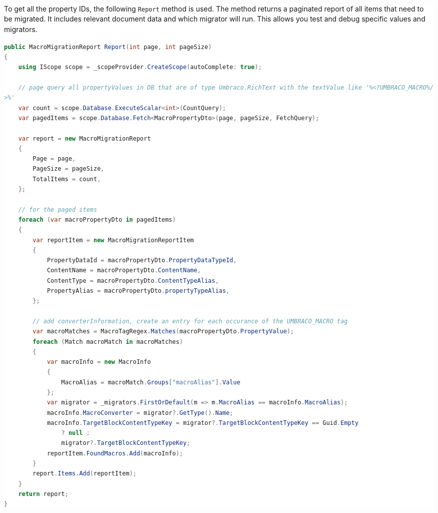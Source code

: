 To get all the property IDs, the following `Report` method is used. The method returns a paginated report of all items that need to be migrated. It includes relevant document data and which migrator will run. This allows you test and debug specific values and migrators.

```csharp
public MacroMigrationReport Report(int page, int pageSize)
{
    using IScope scope = _scopeProvider.CreateScope(autoComplete: true);

    // page query all propertyValues in DB that are of type Umbraco.RichText with the textValue like '%<?UMBRACO_MACRO%/>%'
    var count = scope.Database.ExecuteScalar<int>(CountQuery);
    var pagedItems = scope.Database.Fetch<MacroPropertyDto>(page, pageSize, FetchQuery);

    var report = new MacroMigrationReport
    {
        Page = page,
        PageSize = pageSize,
        TotalItems = count,
    };

    // for the paged items
    foreach (var macroPropertyDto in pagedItems)
    {
        var reportItem = new MacroMigrationReportItem
        {
            PropertyDataId = macroPropertyDto.PropertyDataTypeId,
            ContentName = macroPropertyDto.ContentName,
            ContentType = macroPropertyDto.ContentTypeAlias,
            PropertyAlias = macroPropertyDto.propertyTypeAlias,
        };

        // add converterInformation, create an entry for each occurance of the UMBRACO_MACRO tag
        var macroMatches = MacroTagRegex.Matches(macroPropertyDto.PropertyValue);
        foreach (Match macroMatch in macroMatches)
        {
            var macroInfo = new MacroInfo
            {
                MacroAlias = macroMatch.Groups["macroAlias"].Value
            };
            var migrator = _migrators.FirstOrDefault(m => m.MacroAlias == macroInfo.MacroAlias);
            macroInfo.MacroConverter = migrator?.GetType().Name;
            macroInfo.TargetBlockContentTypeKey = migrator?.TargetBlockContentTypeKey == Guid.Empty
                ? null :
                migrator?.TargetBlockContentTypeKey;
            reportItem.FoundMacros.Add(macroInfo);
        }
        report.Items.Add(reportItem);
    }
    return report;
}
```
